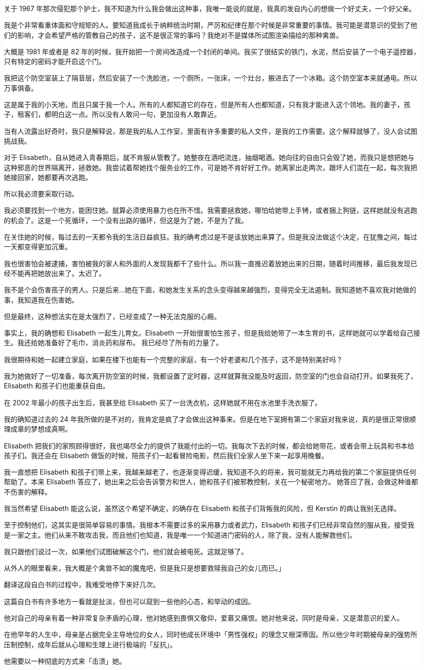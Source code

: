关于 1967 年那次侵犯那个护士，我不知道为什么我会做出这种事，我唯一能说的就是，我真的发自内心的想做一个好丈夫，一个好父亲。

我是个非常看重体面和守规矩的人。要知道我成长于纳粹统治时期，严厉和纪律在那个时候是非常重要的事情。我可能是潜意识的受到了他们的影响，才会希望严格的管教自己的孩子，这不是很正常的事吗？我绝对不是媒体所试图渲染描绘的那种禽兽。

大概是 1981 年或者是 82 年的时候，我开始把一个房间改造成一个封闭的单间。我买了很结实的铁门，水泥，然后安装了一个电子遥控器，只有特定的密码才能开启这个门。

我把这个防空室装上了隔音层，然后安装了一个洗脸池，一个厕所，一张床，一个灶台，搬进去了一个冰箱。这个防空室本来就通电。所以万事俱备。

这是属于我的小天地，而且只属于我一个人。所有的人都知道它的存在，但是所有人也都知道，只有我才能进入这个领地。我的妻子，孩子，租客们，都明白这一点。所以没有人敢问一句，更加没有人敢靠近。

当有人流露出好奇时，我只是解释说，那是我的私人工作室，里面有许多重要的私人文件，是我的工作需要。这个解释就够了，没人会试图挑战我。

对于 Elisabeth，自从她进入青春期后，就不肯服从管教了。她整夜在酒吧流连，抽烟喝酒。她向往的自由只会毁了她，而我只是想把她与这种邪恶的世界隔离开，拯救她。我尝试着帮她找个服务业的工作，可是她不肯好好工作。她离家出走两次，跟坏人们混在一起，每次我把她接回家，她都要再次逃跑。

所以我必须要采取行动。

我必须要找到一个地方，能困住她。就算必须使用暴力也在所不惜。我需要拯救她，哪怕给她带上手铐，或者捆上狗链，这样她就没有逃跑的机会了。这是一个死循环，一个没有出路的循环，但这是为了她，不是为了我。

在关住她的时候，每过去的一天都令我的生活日益疯狂。我的确考虑过是不是该放她出来算了。但是我没法做这个决定，在犹豫之间，每过一天都变得更加沉重。

我也很害怕会被逮捕，害怕被我的家人和外面的人发现我都干了些什么。所以我一直推迟着放她出来的日期，随着时间推移，最后我发现已经不能再把她放出来了。太迟了。

我不是个会伤害孩子的男人。只是后来…她在下面，和她发生关系的念头变得越来越强烈，变得完全无法遏制。我知道她不喜欢我对她做的事，我知道我在伤害她。

但是最终，这种想法实在是太强烈了，已经变成了一种无法克服的心瘾。

事实上，我的确想和 Elisabeth 一起生儿育女。Elisabeth 一开始很害怕生孩子，但是我给她带了一本生育的书，这样她就可以学着给自己接生。我还给她准备好了毛巾，消炎药和尿布。 我已经尽了所有的力量了。

我很期待和她一起建立家庭，如果在楼下也能有一个完整的家庭，有一个好老婆和几个孩子，这不是特别美好吗？

我为她做好了一切准备，每次离开防空室的时候，我都设置了定时器，这样就算我没能及时返回，防空室的门也会自动打开。如果我死了，Elisabeth 和孩子们也能重获自由。

在 2002 年最小的孩子出生后，我甚至给 Elisabeth 买了一台洗衣机，这样她就不用在水池里手洗衣服了。

我的确知道过去的 24 年我所做的是不对的，我肯定是疯了才会做出这种事来。但是在地下室拥有第二个家庭对我来说，真的是很正常很顺理成章的梦想成真啊。

Elisabeth 把我们的家照顾得很好，我也竭尽全力的提供了我能付出的一切。我每次下去的时候，都会给她带花，或者会带上玩具和书本给孩子们。我还会在 Elisabeth 做饭的时候，陪孩子们一起看冒险电影，然后我们全家人坐下来一起享用晚餐。

我一直想把 Elisabeth 和孩子们带上来，我越来越老了，也逐渐变得迟缓，我知道不久的将来，我可能就无力再给我的第二个家庭提供任何帮助了。本来 Elisabeth 答应了，她出来之后会告诉警方和世人，她和孩子们被邪教控制，关在一个秘密地方。 她答应了我，会做这种谁都不伤害的解释。

我当然希望 Elisabeth 能这么说，虽然这个希望不确定，的确存在 Elisabeth 和孩子们背叛我的风险，但 Kerstin 的病让我别无选择。

至于控制他们，这其实是很简单容易的事情。我根本不需要过多的采用暴力或者武力，Elisabeth 和孩子们已经非常自然的服从我，接受我是一家之主。他们从来不敢攻击我，而且他们也知道，我是唯一一个知道进门密码的人，除了我，没有人能解救他们。

我只跟他们说过一次，如果他们试图破解这个门，他们就会被电死。这就足够了。

从外人的眼里看来，我大概是个禽兽不如的魔鬼吧，但是我只是想要救赎我自己的女儿而已。」

翻译这段自白书的过程中，我难受地停下来好几次。

这篇自白书有许多地方一看就是扯淡，但也可以窥到一些他的心态，和举动的成因。

他对自己的母亲有着一种非常复杂矛盾的心理，他对她感到畏惧又敬仰，爱慕又痛恨。她对他来说，同时是母亲，又是潜意识的爱人。

在他早年的人生中，母亲是占据完全主导地位的女人，同时他成长环境中「男性强权」的理念又根深蒂固。所以他少年时期被母亲的强势所压制控制，成年后就从心理和生理上进行极端的「反抗」。

他需要以一种彻底的方式来「击溃」她。
